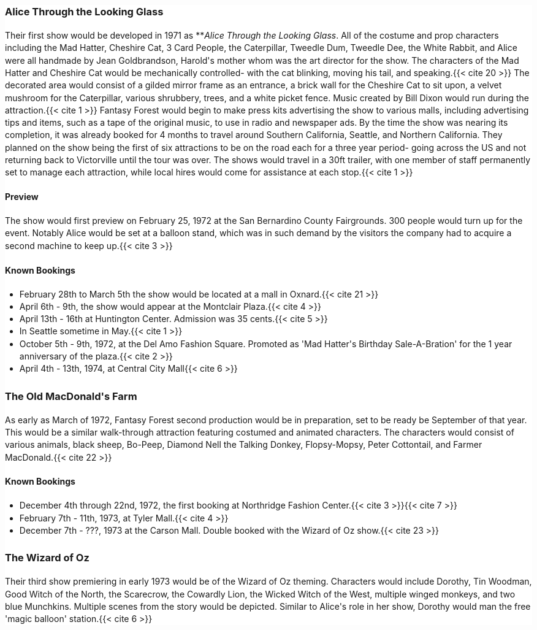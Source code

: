 ### Alice Through the Looking Glass

Their first show would be developed in 1971 as ***Alice Through the Looking Glass*. All of the costume and prop characters including the Mad Hatter, Cheshire Cat, 3 Card People, the Caterpillar, Tweedle Dum, Tweedle Dee, the White Rabbit, and Alice were all handmade by Jean Goldbrandson, Harold's mother whom was the art director for the show. The characters of the Mad Hatter and Cheshire Cat would be mechanically controlled- with the cat blinking, moving his tail, and speaking.{{< cite 20 >}}
The decorated area would consist of a gilded mirror frame as an entrance, a brick wall for the Cheshire Cat to sit upon, a velvet mushroom for the Caterpillar, various shrubbery, trees, and a white picket fence. Music created by Bill Dixon would run during the attraction.{{< cite 1 >}}
Fantasy Forest would begin to make press kits advertising the show to various malls, including advertising tips and items, such as a tape of the original music, to use in radio and newspaper ads. By the time the show was nearing its completion, it was already booked for 4 months to travel around Southern California, Seattle, and Northern California. They planned on the show being the first of six attractions to be on the road each for a three year period- going across the US and not returning back to Victorville until the tour was over. The shows would travel in a 30ft trailer, with one member of staff permanently set to manage each attraction, while local hires would come for assistance at each stop.{{< cite 1 >}}

#### Preview

The show would first preview on February 25, 1972 at the San Bernardino County Fairgrounds. 300 people would turn up for the event. Notably Alice would be set at a balloon stand, which was in such demand by the visitors the company had to acquire a second machine to keep up.{{< cite 3 >}}

#### Known Bookings

- February 28th to March 5th the show would be located at a mall in Oxnard.{{< cite 21 >}}
- April 6th - 9th, the show would appear at the Montclair Plaza.{{< cite 4 >}}
- April 13th - 16th at Huntington Center. Admission was 35 cents.{{< cite 5 >}}
- In Seattle sometime in May.{{< cite 1 >}}
- October 5th - 9th, 1972, at the Del Amo Fashion Square. Promoted as 'Mad Hatter's Birthday Sale-A-Bration' for the 1 year anniversary of the plaza.{{< cite 2 >}}
- April 4th - 13th, 1974, at Central City Mall{{< cite 6 >}}

### The Old MacDonald's Farm

As early as March of 1972, Fantasy Forest second production would be in preparation, set to be ready be September of that year. This would be a similar walk-through attraction featuring costumed and animated characters. The characters would consist of various animals, black sheep, Bo-Peep, Diamond Nell the Talking Donkey, Flopsy-Mopsy, Peter Cottontail, and Farmer MacDonald.{{< cite 22 >}}
#### Known Bookings

- December 4th through 22nd, 1972, the first booking at Northridge Fashion Center.{{< cite 3 >}}{{< cite 7 >}}
- February 7th - 11th, 1973, at Tyler Mall.{{< cite 4 >}}
- December 7th - ???, 1973 at the Carson Mall. Double booked with the Wizard of Oz show.{{< cite 23 >}}

### The Wizard of Oz

Their third show premiering in early 1973 would be of the Wizard of Oz theming. Characters would include Dorothy, Tin Woodman, Good Witch of the North, the Scarecrow, the Cowardly Lion, the Wicked Witch of the West, multiple winged monkeys, and two blue Munchkins. Multiple scenes from the story would be depicted. Similar to Alice's role in her show, Dorothy would man the free 'magic balloon' station.{{< cite 6 >}}
